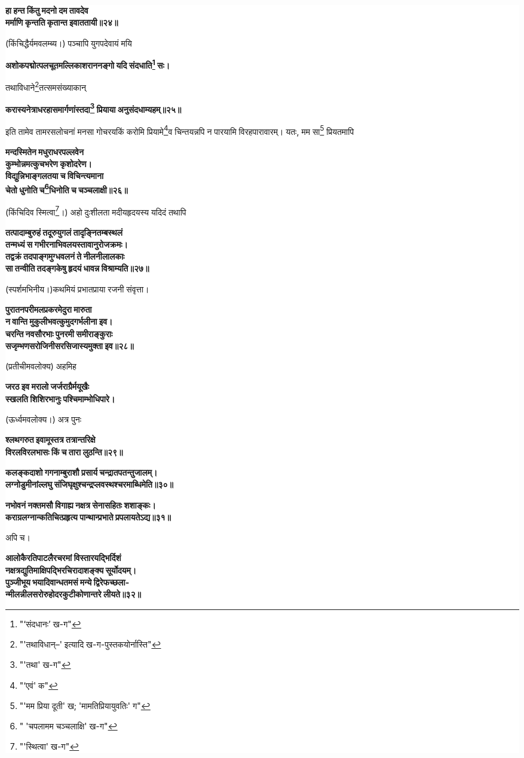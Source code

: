 **हा हन्त किंतु मदनो दम तावदेव  
मर्माणि कृन्तति कृतान्त इवाततायी॥२४॥**

 (किंचिद्धैर्यमवलम्ब्य।) पञ्चापि युगपदेवायं मयि

**अशोकपद्मोत्पलचूतमल्लिकाशराननङ्गो यदि संदधाति[^58] सः।**

[^58]: "‘संदधानः’ ख-ग"


तथाविधाने[^59]तत्समसंख्याकान्

[^59]: "'तथाविधान्–' इत्यादि ख-ग-पुस्तकयोर्नास्ति"

**करास्यनेत्राधरहासमार्गणांस्तदा[^60] प्रियाया अनुसंदधाम्यहम्॥२५॥**

[^60]: "'तथा' ख-ग"

 इति तामेव तामरसलोचनां मनसा गोचरयकिं करोमि प्रियामे[^61]व चिन्तयन्नपि न पारयामि विरहपारावारम्। यतः, मम सा[^62] प्रियतमापि

[^61]: "‘एवं' क"

[^62]: "'मम प्रिया दूती' ख; 'मामतिप्रियायुवतिः' ग"

**मन्दस्मितेन मधुराधरपल्लवेन  
कुम्भोन्नमत्कुचभरेण कृशोदरेण।  
विद्युन्निभाङ्गलतया च विचिन्त्यमाना  
चेतो धुनोति च[^63]धिनोति च चञ्चलाक्षी॥२६॥**

[^63]: " 'चपलामम चञ्चलाक्षि' ख-ग"

 (किंचिदिव स्मित्वा[^64]।) अहो दुःशीलता मदीयहृदयस्य यदिदं तथापि

[^64]: "'स्थित्वा' ख-ग"

**तत्पादाम्बुरुहं तदूरुयुगलं तादृङ्नितम्बस्थलं  
तन्मध्यं स गभीरनाभिवलयस्तावानुरोजक्रमः।  
तद्वक्रं तदपाङ्गमुग्धवलनं ते नीलनीलालकाः  
सा तन्वीति तदङ्गकेषु हृदयं धावन्न विश्राम्यति॥२७॥**

 (स्पर्शमभिनीय।)कथमियं प्रभातप्राया रजनी संवृत्ता।

**पुरातनपरीमलप्रकरमेदुरा मारुता  
न वान्ति मुकुलीभवत्कुमुदगर्भलीना इव।  
चरन्ति नवसौरभाः पुनरमी समीराङ्कुराः  
सजृम्भणसरोजिनीसरसिजास्यमुक्ता इव॥२८॥**

 (प्रतीचीमवलोक्य) अहमिह

**जरठ इव मरालो जर्जराग्रैर्मयूखैः  
स्खलति शिशिरभानुः पश्चिमाम्भोधिपारे।**

 (ऊर्ध्वमवलोक्य।) अत्र पुनः

**श्लथगरुत इवामूस्तत्र तत्रान्तरिक्षे  
विरलविरलभासः किं च तारा लुठन्ति॥२९॥**

**कलङ्कदाशो गगनाम्बुराशौ प्रसार्य चन्द्रातपतन्तुजालम्।  
लग्नोडुमीनांल्लघु संजिघृक्षुश्चन्द्रप्लवस्थश्चरमाब्धिमेति॥३०॥**

**नभोवनं नक्तमसौ विगाह्य नक्षत्र सेनासहितः शशाङ्कः।  
कराग्रलग्नान्कतिचित्प्रहृत्य पान्थान्प्रभाते प्रपलायतेऽद्य॥३१॥**

 अपि च।

**आलोकैरतिपाटलैरचरमां विस्तारयद्भिर्दिशं  
नक्षत्रद्युतिमाक्षिपद्भिरचिरादाशङ्क्य सूर्योदयम्।  
पुञ्जीभूय भयादिवान्धतमसं मन्ये द्विरेफच्छला-  
न्मीलन्नीलसरोरुहोदरकुटीकोणान्तरे लीयते॥३२॥**


[^1]: "कवेर्देशकालौ न ज्ञायेते. भाति चायं कश्चन द्रविडः, नातिप्राचीनश्च"
[^2]: "एतद्भाणमुद्रणावसरे पुस्तकत्रयमस्माभिरधिगतम्. तत्र प्रथमं पुण्यपत्तने 'काव्येतिहाससंग्रह'नाम्नि मासिकपत्रे मुद्रितं क–संज्ञकम्, द्वितीयं जयपुरराजगुरुभट्टलक्ष्मीदत्तसूनुश्रीदत्तभट्टानां संग्रहात्प्राप्तं १८५३ मिते विक्रमाब्दे काश्यां लिखितं ख–संज्ञकम्, तृतीयमपितेषामेवासमाप्तमशुद्धं च ग-संज्ञकम्"
[^3]: "क-पुस्तके प्रारम्भे 'वन्दामहे महेशानचण्डकोदण्डखण्डनम्।जानकीहृदयानन्दचन्दनं रघुनन्दनम्॥' अयं श्लोकोऽधिकोऽस्ति"
[^4]: "'वः' ख"
[^5]: "'अपि च ' क-पुस्तके नास्ति"
[^6]: "'तरुमूलचूडं' ख"
[^7]: "'पुण्य' ख-ग-पुस्तकयोर्नास्ति"
[^8]: " 'परिषदा' ख; 'परिसदा' ग"
[^9]: "'तत्रभवतां' ख-ग"
[^10]: "कस्यापि चिरात्' ख–ग"
[^11]: "'तदद्य तादृशमपि'क"
[^12]: "'सूत्रधारः–अनु–' ख"
[^13]: " 'संघट्टनं' ख–ग"
[^14]: "'विस्मृततमं' ख; 'विस्मृततमः' ग"
[^15]: "'पुनरपि' ख–ग"
[^16]: "'एव' ख–ग"
[^17]: "'आणवेदु अज्जो' ख-ग-पुस्तकयोर्नास्ति"
[^18]: "'गोत्ररत्नस्य' ख"
[^19]: "'कर्कशा' ख"
[^20]: "'चैतेन' ख; 'चैवैतेन' ग"
[^21]: "'मधुरोक्ति' ख–ग"
[^22]: "'कृन्तने' क"
[^23]: "'यौवने' क–ग"
[^24]: "'मिउला' ख–ग–पुस्तकयोर्नास्ति"
[^25]: " 'संगतं'ख–ग"
[^26]: "'काव्येऽस्मिन् ख–ग"
[^27]: "'सर्वतोऽवलोक्य' क पुस्तके नास्ति"
[^28]: "'अज' ख–ग पुस्तकयोर्नास्ति"
[^29]: "'गमणं'ख"
[^30]: "'इदो पेक्ख इदो पेक्ख' क"
[^31]: "'रमइ' ख–ग"
[^32]: "'ज्झणि' ख-ग"
[^33]: "'बम्भरावलिः' ख–ग"
[^34]: "'इहमन्त्रयतीव' ख"
[^35]: "'रमयति' ख"
[^36]: "'बम्भरावलिः' ख- ग"
[^37]: "'तरुणो रमइ' ख–ग"
[^38]: "'संगीतस्य' क"
[^39]: "'नटतीव' ख"
[^40]: "'विधिनैव'ग"
[^41]: "'मन्दारमसदनोद्यान' ख–ग"
[^42]: "लतायां क"
[^43]: "'रमन्ति' क; 'रमति'ख. ग"
[^44]: "'उज्झन्नपि क–ख"
[^45]: "'एतावता' ख"
[^46]: "'यतः' ख–ग–पुस्तकयोर्नास्ति"
[^47]: " 'च' ख–ग–पुस्तकयोर्नास्ति"
[^48]: "'कृतं कृतमनया' क"
[^49]: " 'व्यतीतगोचरया' ख–ग"
[^50]: "'भूयस्तरां' ख–ग"
[^51]: "'कुपिते' ख"
[^52]: "'अहमप्याश्वासित' ख-ग"
[^53]: " 'संगममाफलिष्यति' क"
[^54]: " 'संगमेन' क"
[^55]: "'पुण्यस्य' ग"
[^56]: "'एव' ग"
[^57]: "'संत्रायतेसपदि' ख–ग"
[^65]: " 'भवन' क"
[^66]: " 'च' ख-ग-पुस्तकयोर्नास्ति"
[^67]: "'प्रचलित' ख"
[^68]: " 'दष्ट्वादष्ट्रा' क"
[^69]: "'विश्रम्य कान्ता परिक्लान्ता' ख–ग"
[^70]: "'प्रान्तेक्षणं शेरते' ख; 'प्रान्ताक्षिसंशेरते' ग"
[^71]: "‘वीरायितेन' ख"
[^72]: " 'इति' क-ग"
[^73]: "'पर्याय' ख-ग-पुस्तकयोर्नास्ति"
[^74]: "'चकोरतरुण इवायाति' ख–ग"
[^75]: "'नयने' ख-ग"
[^76]: "'वयस्य' क-पुस्तकेनास्ति"
[^77]: "'हस्तं' ख–ग"
[^78]: " 'वत्सबलिष्ठेऽपि' ख"
[^79]: "'शोणितकोण' क"
[^80]: "‘अमलां' ख-ग"
[^81]: " 'धौतात्मना' ख-ग"
[^82]: " 'केवलं' ख- ग"
[^83]: " 'इति'क - पुस्तके नास्ति"
[^84]: "'द्वितयः' ख-ग"
[^85]: "'इत एव' ख–ग–पुस्तकयोर्नास्ति"
[^86]: "'मदवलोकनकृतोत्कण्ठो' ख-"
[^87]: "'आदाय' ख"
[^88]: "'ममैव' ख–ग"
[^89]: "'अरे'ख-पुस्तके नास्ति"
[^90]: "'अम्हे' ख"
[^91]: "'णिअपादविसण्ण' ख. 'निजपादविषण्ण'इति तच्छाया"
[^92]: " 'अशुभं शुभं वा न' ख-ग"
[^93]: "'मे वयस्यं' ख"
[^94]: " 'कमलकदली' ख"
[^95]: " 'दूरघातस्य' ख-ग"
[^96]: "'आकर्ण्य' क"
[^97]: "'तथा यदि' ख–ग"
[^98]: "'मदनमकरिणी' ख"
[^99]: "'अतिनीतवती नितम्बवती' ख-ग"
[^100]: "'यथाभिमतं' ख"
[^101]: "'कासौ येयम्'ख - ग"
[^102]: "'पदापि याति' ख; 'पदानि याति' ग"
[^103]: "'रत्नगुप्तस्य' ख-ग"
[^104]: "‘अनुकुर्वते' ख-ग"
[^105]: "‘निखिले जने शशिमुखी निर्याति' ख–ग"
[^106]: "'भूयोनक्तं च कुलटा यतः' ख-ग"
[^107]: "'कुचकलशयुगलमुद्धृतसिचया पश्यति परामृशत्यपिच' ख"
[^108]: "'परिगलत्' ख-ग"
[^109]: "'स्रंसति' ख; 'स्रंसित' ग"
[^110]: "'मन्ये' ख"
[^111]: "‘तथा सखा' ख"
[^112]: "'वेश्यावाटीम्' ख-ग"
[^113]: "'सुखित' क"
[^114]: "'हस्तकैः' क"
[^115]: "'कथमिहोद्यान' ख-ग"
[^116]: "'इदो इदो इति' ख-ग"
[^117]: "'समसंस्कृतप्राकृतम्' इति ख-पुस्तके टिप्पणम्"
[^118]: "‘सुदृशः' ख-ग"
[^119]: "'इदो' ख–ग पुस्तकयोर्नास्ति"
[^120]: "'तत्राभिज्ञानम्' ख-ग"
[^121]: "'निरूढिमेति' ख-ग"
[^122]: "'वयस्य' ख–ग-पुस्तकयोर्नास्ति"
[^123]: " 'रसिके' ख-ग"
[^124]: "'अयं' ख"
[^125]: "'विकसितकमल' क"
[^126]: "'बन्धुरे' ख-ग"
[^127]: "'सुन्दरे' ख-ग"
[^128]: "'कलयसि' क"
[^129]: "'गृहान्तराणि' ख-ग"
[^130]: "'रति' ख–ग–पुस्तकयोर्नास्ति"
[^131]: "'मम' ख–ग"
[^132]: "'उत्तान' ख-ग"
[^133]: "'कस्यवा' ख - ग"
[^134]: " 'विश्वतः पुण्य' ख"
[^135]: "'सखे, किमपूर्वमेव' ख-ग"
[^136]: "'अरे' क"
[^137]: "'चोलीषु' ख-ग"
[^138]: "'स्वपतिशयने' क"
[^139]: "'मग्ना' ख–ग"
[^140]: "'जन' ख–ग"
[^141]: "'रोषाधृत' क,'रोपायित' ख"
[^142]: "'जलबिन्दु' ख-ग- पुस्तकयोर्नास्ति"
[^143]: "'वेश्यावाटिका' ख"
[^144]: "'गोपायन्तः' क"
[^145]: "'आप्त' ख–ग"
[^146]: "'एष' क"
[^147]: "'आरुद्ध' क"
[^148]: "'किमहं न जानामि' ख"
[^149]: "'कृते' ख-ग"
[^150]: "'अविज्ञायसीमानम्' ख-ग-पुस्तकयोर्नास्ति"
[^151]: "'यावदन्यतो' ख–ग"
[^152]: "'मुधा' ख-ग"
[^153]: "'अङ्गमङ्गं' ख-ग"
[^154]: " ‘नामाद्य’ ख-ग"
[^155]: " 'इति' क-पुस्तके नास्ति"
[^156]: " 'इत्यग्रतोऽवलोक्य' ख"
[^157]: "'रेखातिलकं निटाले' ख"
[^158]: " 'लोभात्' क"
[^159]: " 'रोहितास्म्यस्मद्भावेन' ख"
[^160]: "'तव' क-पुस्तके नास्ति"
[^161]: " 'तरलभावः ख–ग"
[^162]: "नानाविधं ख-ग"
[^163]: "'अस्या एव' ख-ग-पुस्तकयोर्नास्ति"
[^164]: " 'कमलकासार' ख–ग"
[^165]: "'कामिनांनामधेयं' ख–ग"
[^166]: "'इतरत् ' ख-ग"
[^167]: "'पश्यपाद' ख–ग"
[^168]: "'वादीः' ख-ग-पुस्तकयोर्नास्ति"